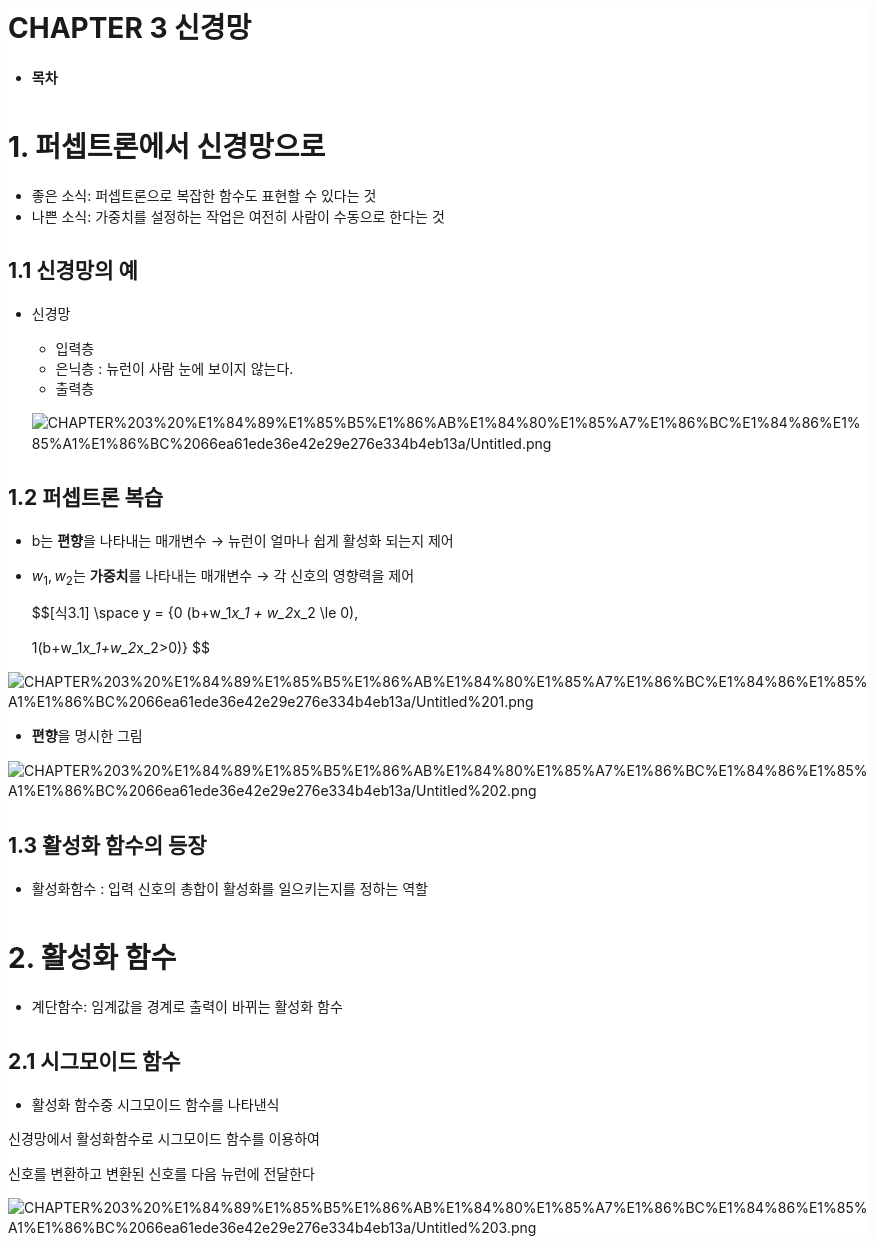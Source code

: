# CHAPTER 3 신경망

- **목차**

# 1. 퍼셉트론에서 신경망으로

- 좋은 소식: 퍼셉트론으로 복잡한 함수도 표현할 수 있다는 것
- 나쁜 소식: 가중치를 설정하는 작업은 여전히 사람이 수동으로 한다는 것

## 1.1 신경망의 예

- 신경망
    - 입력층
    - 은닉층 : 뉴런이 사람 눈에 보이지 않는다.
    - 출력층

    ![CHAPTER%203%20%E1%84%89%E1%85%B5%E1%86%AB%E1%84%80%E1%85%A7%E1%86%BC%E1%84%86%E1%85%A1%E1%86%BC%2066ea61ede36e42e29e276e334b4eb13a/Untitled.png](CHAPTER%203%20%E1%84%89%E1%85%B5%E1%86%AB%E1%84%80%E1%85%A7%E1%86%BC%E1%84%86%E1%85%A1%E1%86%BC%2066ea61ede36e42e29e276e334b4eb13a/Untitled.png)

## 1.2 퍼셉트론 복습

- b는 **편향**을 나타내는 매개변수 → 뉴런이 얼마나 쉽게 활성화 되는지 제어
- $w_1, w_2$는 **가중치**를 나타내는 매개변수 → 각 신호의 영향력을 제어

    $$[식3.1] \space y = {0 (b+w_1*x_1 + w_2*x_2 \le 0),  
                   
     1(b+w_1*x_1+w_2*x_2>0)} $$

![CHAPTER%203%20%E1%84%89%E1%85%B5%E1%86%AB%E1%84%80%E1%85%A7%E1%86%BC%E1%84%86%E1%85%A1%E1%86%BC%2066ea61ede36e42e29e276e334b4eb13a/Untitled%201.png](CHAPTER%203%20%E1%84%89%E1%85%B5%E1%86%AB%E1%84%80%E1%85%A7%E1%86%BC%E1%84%86%E1%85%A1%E1%86%BC%2066ea61ede36e42e29e276e334b4eb13a/Untitled%201.png)

- **편향**을 명시한 그림

![CHAPTER%203%20%E1%84%89%E1%85%B5%E1%86%AB%E1%84%80%E1%85%A7%E1%86%BC%E1%84%86%E1%85%A1%E1%86%BC%2066ea61ede36e42e29e276e334b4eb13a/Untitled%202.png](CHAPTER%203%20%E1%84%89%E1%85%B5%E1%86%AB%E1%84%80%E1%85%A7%E1%86%BC%E1%84%86%E1%85%A1%E1%86%BC%2066ea61ede36e42e29e276e334b4eb13a/Untitled%202.png)

## 1.3 활성화 함수의 등장

- 활성화함수 : 입력 신호의 총합이 활성화를 일으키는지를 정하는 역할

# 2. 활성화 함수

- 계단함수: 임계값을 경계로 출력이 바뀌는 활성화 함수

## 2.1 시그모이드 함수

- 활성화 함수중 시그모이드 함수를 나타낸식

신경망에서 활성화함수로 시그모이드 함수를 이용하여 

신호를 변환하고 변환된 신호를 다음 뉴런에 전달한다

![CHAPTER%203%20%E1%84%89%E1%85%B5%E1%86%AB%E1%84%80%E1%85%A7%E1%86%BC%E1%84%86%E1%85%A1%E1%86%BC%2066ea61ede36e42e29e276e334b4eb13a/Untitled%203.png](CHAPTER%203%20%E1%84%89%E1%85%B5%E1%86%AB%E1%84%80%E1%85%A7%E1%86%BC%E1%84%86%E1%85%A1%E1%86%BC%2066ea61ede36e42e29e276e334b4eb13a/Untitled%203.png)

